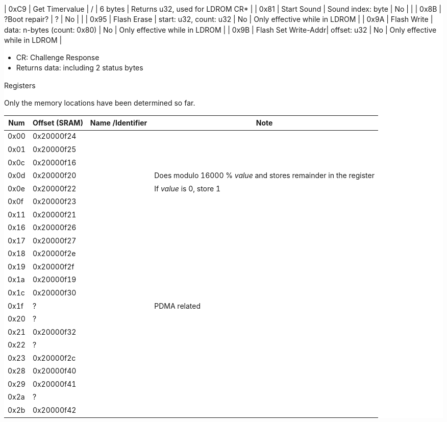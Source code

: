 | 0xC9 | Get Timervalue      | /                            | 6 bytes      | Returns u32, used for LDROM CR*    |
| 0x81 | Start Sound         | Sound index: byte            | No           |                                    |
| 0x8B | ?Boot repair?       | ?                            | No           |                                    |
| 0x95 | Flash Erase         | start: u32, count: u32       | No           | Only effective while in LDROM      |
| 0x9A | Flash Write         | data: n-bytes (count: 0x80)  | No           | Only effective while in LDROM      |
| 0x9B | Flash Set Write-Addr| offset: u32                  | No           | Only effective while in LDROM      |

* CR: Challenge Response
* Returns data: including 2 status bytes

Registers

Only the memory locations have been determined so far.

| Num  | Offset (SRAM) | Name /Identifier | Note                                                             |
| ---- | ------------- | ---------------- | ---------------------------------------------------------------- |
| 0x00 | 0x20000f24    |                  |                                                                  |
| 0x01 | 0x20000f25    |                  |                                                                  |
| 0x0c | 0x20000f16    |                  |                                                                  |
| 0x0d | 0x20000f20    |                  | Does modulo 16000 % $value$ and stores remainder in the register |
| 0x0e | 0x20000f22    |                  | If $value$ is 0, store 1                                         |
| 0x0f | 0x20000f23    |                  |                                                                  |
| 0x11 | 0x20000f21    |                  |                                                                  |
| 0x16 | 0x20000f26    |                  |                                                                  |
| 0x17 | 0x20000f27    |                  |                                                                  |
| 0x18 | 0x20000f2e    |                  |                                                                  |
| 0x19 | 0x20000f2f    |                  |                                                                  |
| 0x1a | 0x20000f19    |                  |                                                                  |
| 0x1c | 0x20000f30    |                  |                                                                  |
| 0x1f |  ?            |                  | PDMA related                                                     |
| 0x20 |  ?            |                  |                                                                  |
| 0x21 | 0x20000f32    |                  |                                                                  |
| 0x22 |  ?            |                  |                                                                  |
| 0x23 | 0x20000f2c    |                  |                                                                  |
| 0x28 | 0x20000f40    |                  |                                                                  |
| 0x29 | 0x20000f41    |                  |                                                                  |
| 0x2a |  ?            |                  |                                                                  |
| 0x2b | 0x20000f42    |                  |                                                                  |
